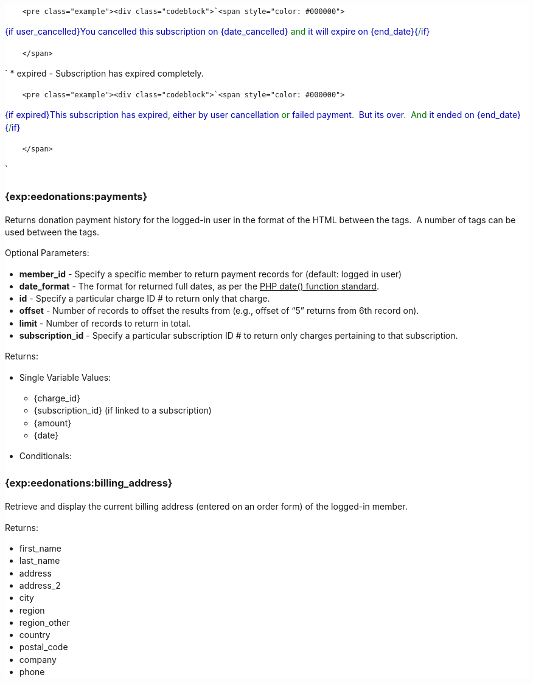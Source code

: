         <pre class="example"><div class="codeblock">`<span style="color: #000000">
<span style="color: #0000BB">{if user_cancelled}You cancelled this subscription on {date_cancelled} </span><span style="color: #007700">and </span><span style="color: #0000BB">it will expire on {end_date}{</span><span style="color: #007700">/</span><span style="color: #0000BB">if} </span>

        </span>
`</div></pre>
    *   <span class="tag">expired</span> - Subscription has expired completely.

        <pre class="example"><div class="codeblock">`<span style="color: #000000">
<span style="color: #0000BB">{if expired}This subscription has expired</span><span style="color: #007700">, </span><span style="color: #0000BB">either by user cancellation </span><span style="color: #007700">or </span><span style="color: #0000BB">failed payment</span><span style="color: #007700">.  </span><span style="color: #0000BB">But its over</span><span style="color: #007700">.  And </span><span style="color: #0000BB">it ended on {end_date}{</span><span style="color: #007700">/</span><span style="color: #0000BB">if} </span>

        </span>
`</div></pre>

### &#123;exp:eedonations:payments&#125;</a>

Returns donation payment history for the logged-in user in the format of the HTML between the tags.&nbsp; A number of tags can be used between the tags.

Optional Parameters:

*   **member_id** - Specify a specific member to return payment records for (default: logged in user)
*   **date_format** - The format for returned full dates, as per the [PHP date() function standard](http://www.php.net/date).
*   **id** - Specify a particular charge ID # to return only that charge.
*   **offset** - Number of records to offset the results from (e.g., offset of &#8220;5&#8221; returns from 6th record on).
*   **limit** - Number of records to return in total.
*   **subscription_id** - Specify a particular subscription ID # to return only charges pertaining to that subscription.

Returns:

*   Single Variable Values:

    *   <span class="tag">{charge_id}</span>
    *   <span class="tag">{subscription_id}</span> (if linked to a subscription)
    *   <span class="tag">{amount}</span>
    *   <span class="tag">{date}</span>
*   Conditionals:

### &#123;exp:eedonations:billing_address&#125;</a>

Retrieve and display the current billing address (entered on an order form) of the logged-in member.

Returns:

*   <span class="tag">first_name</span>
*   <span class="tag">last_name</span>
*   <span class="tag">address</span>
*   <span class="tag">address_2</span>
*   <span class="tag">city</span>
*   <span class="tag">region</span>
*   <span class="tag">region_other</span>
*   <span class="tag">country</span>
*   <span class="tag">postal_code</span>
*   <span class="tag">company</span>
*   <span class="tag">phone</span>
